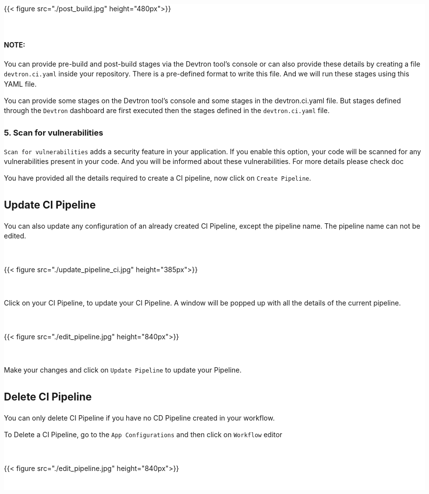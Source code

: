 {{< figure src="./post_build.jpg" height="480px">}}

&nbsp;&nbsp;

#### NOTE:

You can provide pre-build and post-build stages via the Devtron tool’s console or can also provide these details by creating a file `devtron.ci.yaml` inside your repository. There is a pre-defined format to write this file. And we will run these stages using this YAML file.

You can provide some stages on the Devtron tool’s console and some stages in the devtron.ci.yaml file. But stages defined through the `Devtron` dashboard are first executed then the stages defined in the `devtron.ci.yaml` file.

  

### 5. Scan for vulnerabilities

  

`Scan for vulnerabilities` adds a security feature in your application. If you enable this option, your code will be scanned for any vulnerabilities present in your code. And you will be informed about these vulnerabilities. For more details please check <Security Features> doc

You have provided all the details required to create a CI pipeline, now click on `Create Pipeline`.

  

## Update CI Pipeline

You can also update any configuration of an already created CI Pipeline, except the pipeline name. The pipeline name can not be edited.

&nbsp;&nbsp;

{{< figure src="./update_pipeline_ci.jpg" height="385px">}}

&nbsp;&nbsp;

Click on your CI Pipeline, to update your CI Pipeline. A window will be popped up with all the details of the current pipeline.

&nbsp;&nbsp;

{{< figure src="./edit_pipeline.jpg" height="840px">}}

&nbsp;&nbsp;

Make your changes and click on `Update Pipeline` to update your Pipeline.

## Delete CI Pipeline

You can only delete CI Pipeline if you have no CD Pipeline created in your workflow.

To Delete a CI Pipeline, go to the `App Configurations` and then click on `Workflow` editor

&nbsp;&nbsp;

{{< figure src="./edit_pipeline.jpg" height="840px">}}

&nbsp;&nbsp;
